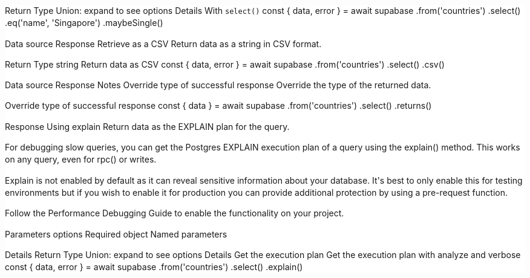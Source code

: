 Return Type
Union: expand to see options
Details
With `select()`
const { data, error } = await supabase
  .from('countries')
  .select()
  .eq('name', 'Singapore')
  .maybeSingle()

Data source
Response
Retrieve as a CSV
Return data as a string in CSV format.

Return Type
string
Return data as CSV
const { data, error } = await supabase
  .from('countries')
  .select()
  .csv()

Data source
Response
Notes
Override type of successful response
Override the type of the returned data.

Override type of successful response
const { data } = await supabase
  .from('countries')
  .select()
  .returns<MyType>()

Response
Using explain
Return data as the EXPLAIN plan for the query.

For debugging slow queries, you can get the Postgres EXPLAIN execution plan of a query using the explain() method. This works on any query, even for rpc() or writes.

Explain is not enabled by default as it can reveal sensitive information about your database. It's best to only enable this for testing environments but if you wish to enable it for production you can provide additional protection by using a pre-request function.

Follow the Performance Debugging Guide to enable the functionality on your project.

Parameters
options
Required
object
Named parameters

Details
Return Type
Union: expand to see options
Details
Get the execution plan
Get the execution plan with analyze and verbose
const { data, error } = await supabase
  .from('countries')
  .select()
  .explain()
